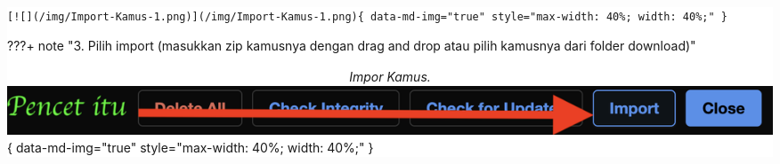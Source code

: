 	[![](/img/Import-Kamus-1.png)](/img/Import-Kamus-1.png){ data-md-img="true" style="max-width: 40%; width: 40%;" }

???+ note "3. Pilih import (masukkan zip kamusnya dengan drag and drop atau pilih kamusnya dari folder download)"
	<figcaption style="text-align: center; font-style: italic;">
	Impor Kamus.
	</figcaption>
	[![](/img/Import-Kamus-2.png)](/img/Import-Setting-Yomitan.jpg){ data-md-img="true" style="max-width: 40%; width: 40%;" }
	
